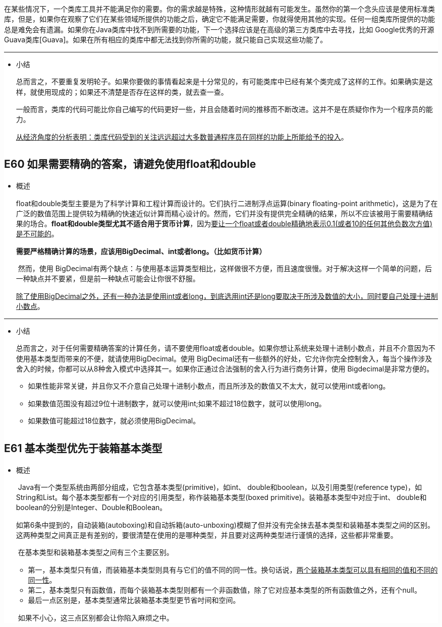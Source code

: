   ​	在某些情况下，一个类库工具并不能满足你的需要。你的需求越是特殊，这种情形就越有可能发生。虽然你的第一个念头应该是使用标准类库，但是，如果你在观察了它们在某些领域所提供的功能之后，确定它不能满足需要，你就得使用其他的实现。任何一组类库所提供的功能总是难免会有遗漏。如果你在Java类库中找不到所需要的功能，下一个选择应该是在高级的第三方类库中去寻找，比如 Google优秀的开源 Guava类库[Guava]。如果在所有相应的类库中都无法找到你所需的功能，就只能自己实现这些功能了。

---

+ 小结

  ​	总而言之，不要重复发明轮子。如果你要做的事情看起来是十分常见的，有可能类库中已经有某个类完成了这样的工作。如果确实是这样，就使用现成的；如果还不清楚是否存在这样的类，就去查一查。

  ​	一般而言，类库的代码可能比你自己编写的代码更好一些，并且会随着时间的推移而不断改进。这并不是在质疑你作为一个程序员的能力。

  ​	<u>从经济角度的分析表明：类库代码受到的关注远远超过大多数普通程序员在同样的功能上所能给予的投入</u>。

## E60 如果需要精确的答案，请避免使用float和double

+ 概述

  ​	float和double类型主要是为了科学计算和工程计算而设计的。它们执行二进制浮点运算(binary floating-point arithmetic)，这是为了在广泛的数值范围上提供较为精确的快速近似计算而精心设计的。然而，它们并没有提供完全精确的结果，所以不应该被用于需要精确结果的场合。**float和double类型尤其不适合用于货币计算**，因为<u>要让一个float或者double精确地表示0.1(或者10的任何其他负数次方值)是不可能的</u>。

  ​	**需要严格精确计算的场景，应该用BigDecimal、int或者long。（比如货币计算）**

  ​	然而，使用 BigDecimal有两个缺点：与使用基本运算类型相比，这样做很不方便，而且速度很慢。对于解决这样一个简单的问题，后一种缺点并不要紧，但是前一种缺点可能会让你很不舒服。

  ​	<u>除了使用BigDecimal之外，还有一种办法是使用int或者long，到底选用int还是long要取决于所涉及数值的大小，同时要自己处理十进制小数点</u>。

---

- 小结

  ​	总而言之，对于任何需要精确答案的计算任务，请不要使用float或者double。如果你想让系统来处理十进制小数点，并且不介意因为不使用基本类型而带来的不便，就请使用BigDecimal。使用 BigDecimal还有一些额外的好处，它允许你完全控制舍入，每当个操作涉及舍入的时候，你都可以从8种舍入模式中选择其一。如果你正通过合法强制的舍入行为进行商务计算，使用 Bigdecimal是非常方便的。

  + 如果性能非常关键，并且你又不介意自己处理十进制小数点，而且所涉及的数值又不太大，就可以使用int或者long。

  + 如果数值范围没有超过9位十进制数字，就可以使用int;如果不超过18位数字，就可以使用long。

  + 如果数值可能超过18位数字，就必须使用BigDecimal。

## E61 基本类型优先于装箱基本类型

+ 概述

  ​	Java有一个类型系统由两部分组成，它包含基本类型(primitive)，如int、 double和boolean，以及引用类型(reference type)，如 String和List。每个基本类型都有一个对应的引用类型，称作装箱基本类型(boxed primitive)。装箱基本类型中对应于int、 double和boolean的分别是Integer、Double和Boolean。

  ​	如第6条中提到的，自动装箱(autoboxing)和自动拆箱(auto-unboxing)模糊了但并没有完全抹去基本类型和装箱基本类型之间的区别。这两种类型之间真正是有差别的，要很清楚在使用的是哪种类型，并且要对这两种类型进行谨慎的选择，这些都非常重要。

  ​	在基本类型和装箱基本类型之间有三个主要区别。

  + 第一，基本类型只有值，而装箱基本类型则具有与它们的值不同的同一性。换句话说，<u>两个装箱基本类型可以具有相同的值和不同的同一性</u>。
  + 第二，基本类型只有函数值，而每个装箱基本类型则都有一个非函数值，除了它对应基本类型的所有函数值之外，还有个null。
  + 最后一点区别是，基本类型通常比装箱基本类型更节省吋间和空间。

  ​	如果不小心，这三点区别都会让你陷入麻烦之中。
